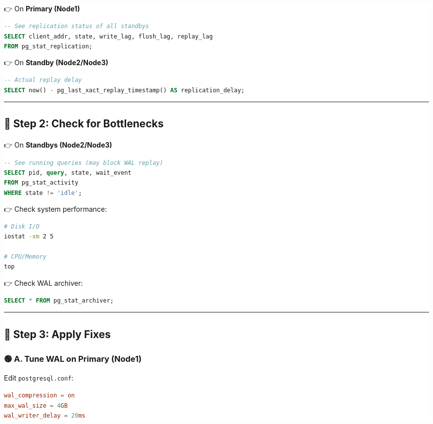 👉 On **Primary (Node1)**

```sql
-- See replication status of all standbys
SELECT client_addr, state, write_lag, flush_lag, replay_lag
FROM pg_stat_replication;
```

👉 On **Standby (Node2/Node3)**

```sql
-- Actual replay delay
SELECT now() - pg_last_xact_replay_timestamp() AS replication_delay;
```

---

## 🔎 Step 2: Check for Bottlenecks

👉 On **Standbys (Node2/Node3)**

```sql
-- See running queries (may block WAL replay)
SELECT pid, query, state, wait_event
FROM pg_stat_activity
WHERE state != 'idle';
```

👉 Check system performance:

```bash
# Disk I/O
iostat -xm 2 5

# CPU/Memory
top
```

👉 Check WAL archiver:

```sql
SELECT * FROM pg_stat_archiver;
```

---

## 🔧 Step 3: Apply Fixes

### 🟢 A. Tune WAL on **Primary (Node1)**

Edit `postgresql.conf`:

```conf
wal_compression = on
max_wal_size = 4GB
wal_writer_delay = 20ms
```
